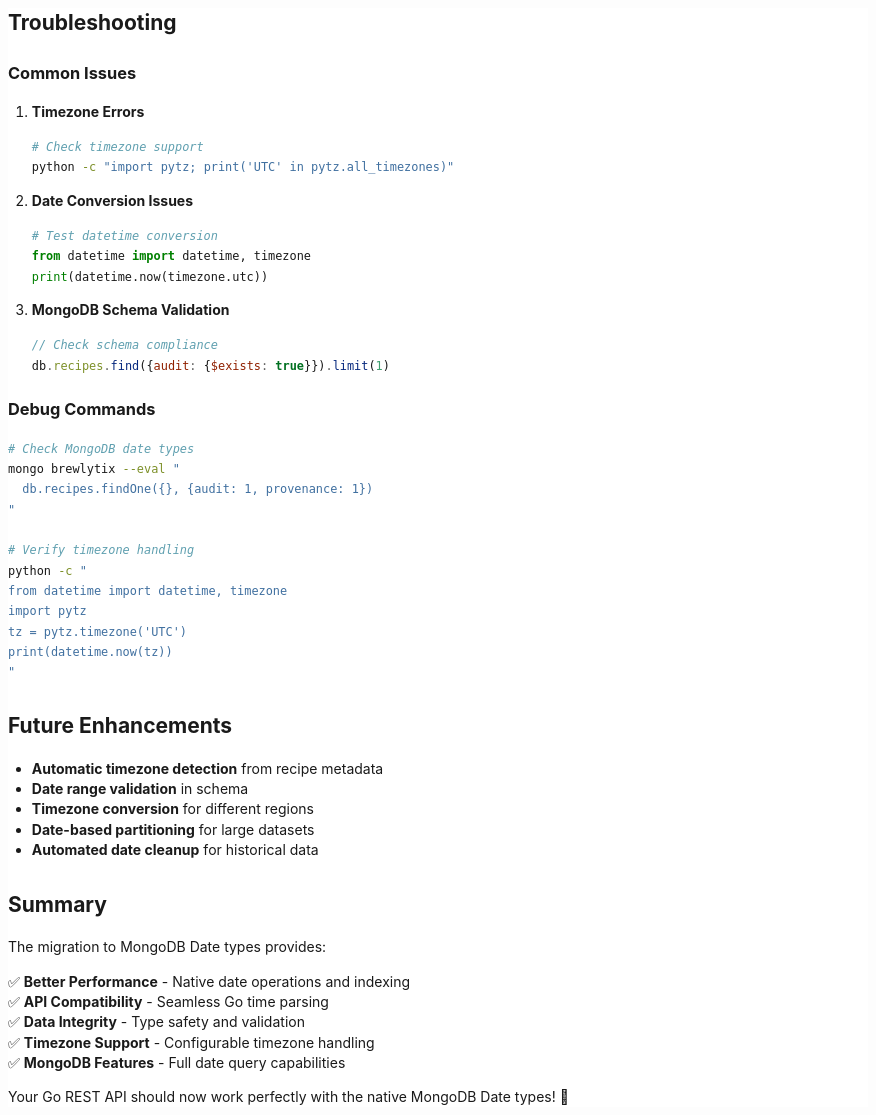 ## Troubleshooting

### Common Issues

1. **Timezone Errors**
   ```bash
   # Check timezone support
   python -c "import pytz; print('UTC' in pytz.all_timezones)"
   ```

2. **Date Conversion Issues**
   ```python
   # Test datetime conversion
   from datetime import datetime, timezone
   print(datetime.now(timezone.utc))
   ```

3. **MongoDB Schema Validation**
   ```javascript
   // Check schema compliance
   db.recipes.find({audit: {$exists: true}}).limit(1)
   ```

### Debug Commands

```bash
# Check MongoDB date types
mongo brewlytix --eval "
  db.recipes.findOne({}, {audit: 1, provenance: 1})
"

# Verify timezone handling
python -c "
from datetime import datetime, timezone
import pytz
tz = pytz.timezone('UTC')
print(datetime.now(tz))
"
```

## Future Enhancements

- **Automatic timezone detection** from recipe metadata
- **Date range validation** in schema
- **Timezone conversion** for different regions
- **Date-based partitioning** for large datasets
- **Automated date cleanup** for historical data

## Summary

The migration to MongoDB Date types provides:

✅ **Better Performance** - Native date operations and indexing  
✅ **API Compatibility** - Seamless Go time parsing  
✅ **Data Integrity** - Type safety and validation  
✅ **Timezone Support** - Configurable timezone handling  
✅ **MongoDB Features** - Full date query capabilities  

Your Go REST API should now work perfectly with the native MongoDB Date types! 🎉
